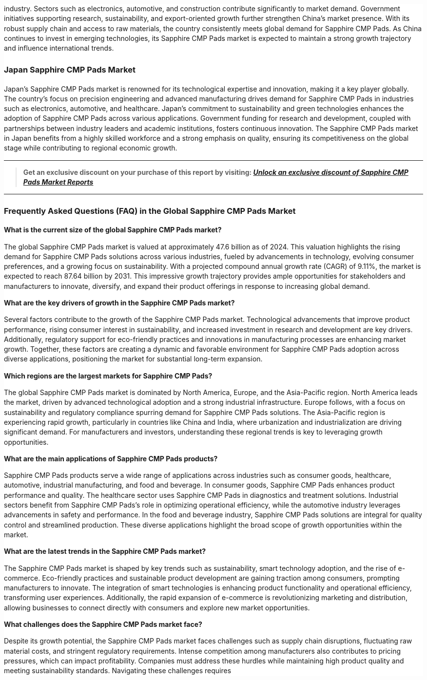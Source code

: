 industry. Sectors such as electronics, automotive, and construction contribute significantly to market demand. Government initiatives supporting research, sustainability, and export-oriented growth further strengthen China&rsquo;s market presence. With its robust supply chain and access to raw materials, the country consistently meets global demand for Sapphire CMP Pads. As China continues to invest in emerging technologies, its Sapphire CMP Pads market is expected to maintain a strong growth trajectory and influence international trends.</p><h3>Japan Sapphire CMP Pads Market</h3><p>Japan&rsquo;s Sapphire CMP Pads market is renowned for its technological expertise and innovation, making it a key player globally. The country&rsquo;s focus on precision engineering and advanced manufacturing drives demand for Sapphire CMP Pads in industries such as electronics, automotive, and healthcare. Japan&rsquo;s commitment to sustainability and green technologies enhances the adoption of Sapphire CMP Pads across various applications. Government funding for research and development, coupled with partnerships between industry leaders and academic institutions, fosters continuous innovation. The Sapphire CMP Pads market in Japan benefits from a highly skilled workforce and a strong emphasis on quality, ensuring its competitiveness on the global stage while contributing to regional economic growth.</p><hr /><blockquote><p><strong>Get an exclusive discount on your purchase of this report by visiting: <em><a href="://marketresearchpulse.com/ask-for-discount/14214?utm_source=Github&amp;utm_medium=020">Unlock an exclusive discount of Sapphire CMP Pads Market Reports</a></em>&nbsp;</strong></p></blockquote><hr /><h3>Frequently Asked Questions (FAQ) in the Global Sapphire CMP Pads Market</h3><p><strong>What is the current size of the global Sapphire CMP Pads market?</strong></p><p>The global Sapphire CMP Pads market is valued at approximately 47.6 billion as of 2024. This valuation highlights the rising demand for Sapphire CMP Pads solutions across various industries, fueled by advancements in technology, evolving consumer preferences, and a growing focus on sustainability. With a projected compound annual growth rate (CAGR) of 9.11%, the market is expected to reach 87.64 billion by 2031. This impressive growth trajectory provides ample opportunities for stakeholders and manufacturers to innovate, diversify, and expand their product offerings in response to increasing global demand.</p><p><strong>What are the key drivers of growth in the Sapphire CMP Pads market?</strong></p><p>Several factors contribute to the growth of the Sapphire CMP Pads market. Technological advancements that improve product performance, rising consumer interest in sustainability, and increased investment in research and development are key drivers. Additionally, regulatory support for eco-friendly practices and innovations in manufacturing processes are enhancing market growth. Together, these factors are creating a dynamic and favorable environment for Sapphire CMP Pads adoption across diverse applications, positioning the market for substantial long-term expansion.</p><p><strong>Which regions are the largest markets for Sapphire CMP Pads?</strong></p><p>The global Sapphire CMP Pads market is dominated by North America, Europe, and the Asia-Pacific region. North America leads the market, driven by advanced technological adoption and a strong industrial infrastructure. Europe follows, with a focus on sustainability and regulatory compliance spurring demand for Sapphire CMP Pads solutions. The Asia-Pacific region is experiencing rapid growth, particularly in countries like China and India, where urbanization and industrialization are driving significant demand. For manufacturers and investors, understanding these regional trends is key to leveraging growth opportunities.</p><p><strong>What are the main applications of Sapphire CMP Pads products?</strong></p><p>Sapphire CMP Pads products serve a wide range of applications across industries such as consumer goods, healthcare, automotive, industrial manufacturing, and food and beverage. In consumer goods, Sapphire CMP Pads enhances product performance and quality. The healthcare sector uses Sapphire CMP Pads in diagnostics and treatment solutions. Industrial sectors benefit from Sapphire CMP Pads&rsquo;s role in optimizing operational efficiency, while the automotive industry leverages advancements in safety and performance. In the food and beverage industry, Sapphire CMP Pads solutions are integral for quality control and streamlined production. These diverse applications highlight the broad scope of growth opportunities within the market.</p><p><strong>What are the latest trends in the Sapphire CMP Pads market?</strong></p><p>The Sapphire CMP Pads market is shaped by key trends such as sustainability, smart technology adoption, and the rise of e-commerce. Eco-friendly practices and sustainable product development are gaining traction among consumers, prompting manufacturers to innovate. The integration of smart technologies is enhancing product functionality and operational efficiency, transforming user experiences. Additionally, the rapid expansion of e-commerce is revolutionizing marketing and distribution, allowing businesses to connect directly with consumers and explore new market opportunities.</p><p><strong>What challenges does the Sapphire CMP Pads market face?</strong></p><p>Despite its growth potential, the Sapphire CMP Pads market faces challenges such as supply chain disruptions, fluctuating raw material costs, and stringent regulatory requirements. Intense competition among manufacturers also contributes to pricing pressures, which can impact profitability. Companies must address these hurdles while maintaining high product quality and meeting sustainability standards. Navigating these challenges requires